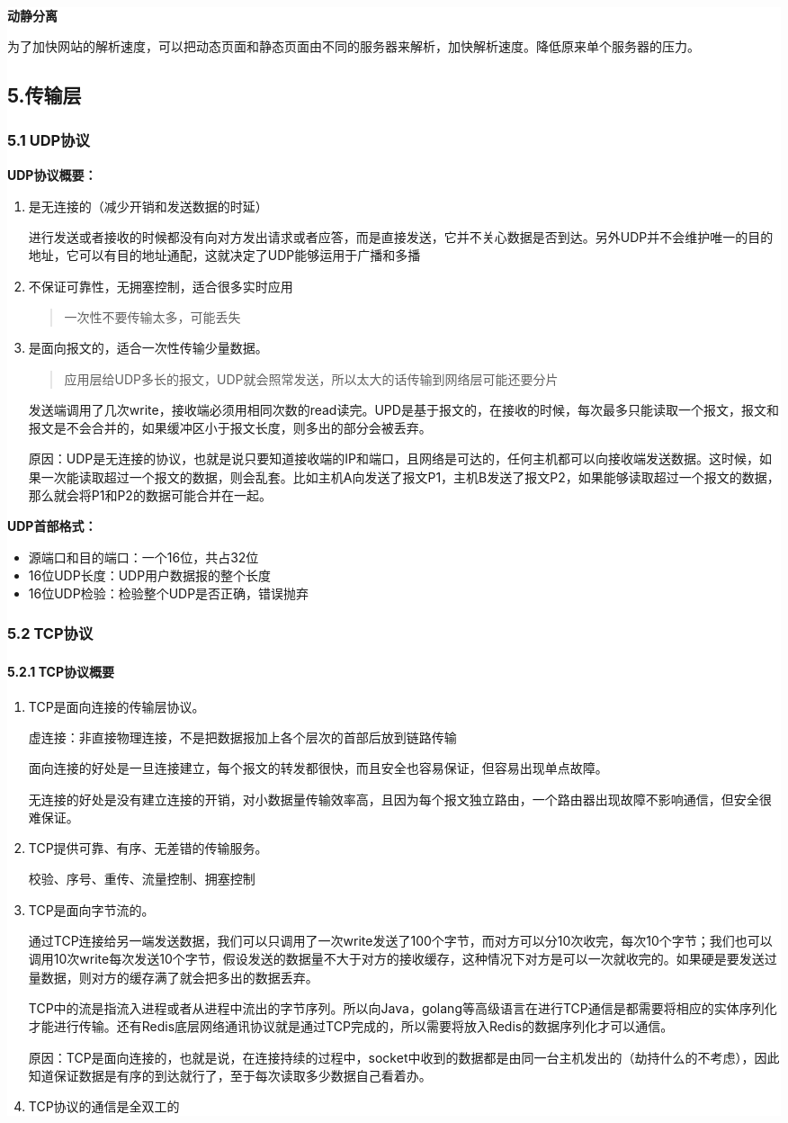 
**动静分离**

为了加快网站的解析速度，可以把动态页面和静态页面由不同的服务器来解析，加快解析速度。降低原来单个服务器的压力。  

## 5.传输层

### 5.1 UDP协议

**UDP协议概要：**

1. 是无连接的（减少开销和发送数据的时延）

   进行发送或者接收的时候都没有向对方发出请求或者应答，而是直接发送，它并不关心数据是否到达。另外UDP并不会维护唯一的目的地址，它可以有目的地址通配，这就决定了UDP能够运用于广播和多播

2. 不保证可靠性，无拥塞控制，适合很多实时应用

   > 一次性不要传输太多，可能丢失

3. 是面向报文的，适合一次性传输少量数据。

   > 应用层给UDP多长的报文，UDP就会照常发送，所以太大的话传输到网络层可能还要分片

   发送端调用了几次write，接收端必须用相同次数的read读完。UPD是基于报文的，在接收的时候，每次最多只能读取一个报文，报文和报文是不会合并的，如果缓冲区小于报文长度，则多出的部分会被丢弃。

   原因：UDP是无连接的协议，也就是说只要知道接收端的IP和端口，且网络是可达的，任何主机都可以向接收端发送数据。这时候，如果一次能读取超过一个报文的数据，则会乱套。比如主机A向发送了报文P1，主机B发送了报文P2，如果能够读取超过一个报文的数据，那么就会将P1和P2的数据可能合并在一起。

**UDP首部格式：**

- 源端口和目的端口：一个16位，共占32位
- 16位UDP长度：UDP用户数据报的整个长度
- 16位UDP检验：检验整个UDP是否正确，错误抛弃

### 5.2 TCP协议

#### 5.2.1 TCP协议概要

1. TCP是面向连接的传输层协议。

   虚连接：非直接物理连接，不是把数据报加上各个层次的首部后放到链路传输

   面向连接的好处是一旦连接建立，每个报文的转发都很快，而且安全也容易保证，但容易出现单点故障。

   无连接的好处是没有建立连接的开销，对小数据量传输效率高，且因为每个报文独立路由，一个路由器出现故障不影响通信，但安全很难保证。

2. TCP提供可靠、有序、无差错的传输服务。

   校验、序号、重传、流量控制、拥塞控制

3. TCP是面向字节流的。

   通过TCP连接给另一端发送数据，我们可以只调用了一次write发送了100个字节，而对方可以分10次收完，每次10个字节；我们也可以调用10次write每次发送10个字节，假设发送的数据量不大于对方的接收缓存，这种情况下对方是可以一次就收完的。如果硬是要发送过量数据，则对方的缓存满了就会把多出的数据丢弃。

   TCP中的流是指流入进程或者从进程中流出的字节序列。所以向Java，golang等高级语言在进行TCP通信是都需要将相应的实体序列化才能进行传输。还有Redis底层网络通讯协议就是通过TCP完成的，所以需要将放入Redis的数据序列化才可以通信。

   原因：TCP是面向连接的，也就是说，在连接持续的过程中，socket中收到的数据都是由同一台主机发出的（劫持什么的不考虑），因此知道保证数据是有序的到达就行了，至于每次读取多少数据自己看着办。

4. TCP协议的通信是全双工的
